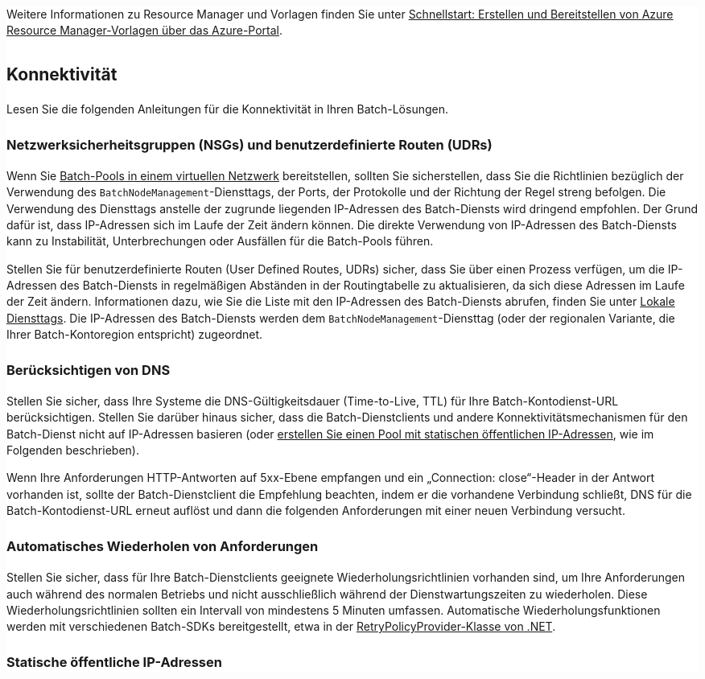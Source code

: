 Weitere Informationen zu Resource Manager und Vorlagen finden Sie unter [Schnellstart: Erstellen und Bereitstellen von Azure Resource Manager-Vorlagen über das Azure-Portal](../azure-resource-manager/templates/quickstart-create-templates-use-the-portal.md).

## <a name="connectivity"></a>Konnektivität

Lesen Sie die folgenden Anleitungen für die Konnektivität in Ihren Batch-Lösungen.

### <a name="network-security-groups-nsgs-and-user-defined-routes-udrs"></a>Netzwerksicherheitsgruppen (NSGs) und benutzerdefinierte Routen (UDRs)

Wenn Sie [Batch-Pools in einem virtuellen Netzwerk](batch-virtual-network.md) bereitstellen, sollten Sie sicherstellen, dass Sie die Richtlinien bezüglich der Verwendung des `BatchNodeManagement`-Diensttags, der Ports, der Protokolle und der Richtung der Regel streng befolgen.
Die Verwendung des Diensttags anstelle der zugrunde liegenden IP-Adressen des Batch-Diensts wird dringend empfohlen. Der Grund dafür ist, dass IP-Adressen sich im Laufe der Zeit ändern können. Die direkte Verwendung von IP-Adressen des Batch-Diensts kann zu Instabilität, Unterbrechungen oder Ausfällen für die Batch-Pools führen.

Stellen Sie für benutzerdefinierte Routen (User Defined Routes, UDRs) sicher, dass Sie über einen Prozess verfügen, um die IP-Adressen des Batch-Diensts in regelmäßigen Abständen in der Routingtabelle zu aktualisieren, da sich diese Adressen im Laufe der Zeit ändern. Informationen dazu, wie Sie die Liste mit den IP-Adressen des Batch-Diensts abrufen, finden Sie unter [Lokale Diensttags](../virtual-network/service-tags-overview.md). Die IP-Adressen des Batch-Diensts werden dem `BatchNodeManagement`-Diensttag (oder der regionalen Variante, die Ihrer Batch-Kontoregion entspricht) zugeordnet.

### <a name="honoring-dns"></a>Berücksichtigen von DNS

Stellen Sie sicher, dass Ihre Systeme die DNS-Gültigkeitsdauer (Time-to-Live, TTL) für Ihre Batch-Kontodienst-URL berücksichtigen. Stellen Sie darüber hinaus sicher, dass die Batch-Dienstclients und andere Konnektivitätsmechanismen für den Batch-Dienst nicht auf IP-Adressen basieren (oder [erstellen Sie einen Pool mit statischen öffentlichen IP-Adressen](create-pool-public-ip.md), wie im Folgenden beschrieben).

Wenn Ihre Anforderungen HTTP-Antworten auf 5xx-Ebene empfangen und ein „Connection: close“-Header in der Antwort vorhanden ist, sollte der Batch-Dienstclient die Empfehlung beachten, indem er die vorhandene Verbindung schließt, DNS für die Batch-Kontodienst-URL erneut auflöst und dann die folgenden Anforderungen mit einer neuen Verbindung versucht.

### <a name="retry-requests-automatically"></a>Automatisches Wiederholen von Anforderungen

Stellen Sie sicher, dass für Ihre Batch-Dienstclients geeignete Wiederholungsrichtlinien vorhanden sind, um Ihre Anforderungen auch während des normalen Betriebs und nicht ausschließlich während der Dienstwartungszeiten zu wiederholen. Diese Wiederholungsrichtlinien sollten ein Intervall von mindestens 5 Minuten umfassen. Automatische Wiederholungsfunktionen werden mit verschiedenen Batch-SDKs bereitgestellt, etwa in der [RetryPolicyProvider-Klasse von .NET](/dotnet/api/microsoft.azure.batch.retrypolicyprovider?view=azure-dotnet).

### <a name="static-public-ip-addresses"></a>Statische öffentliche IP-Adressen
